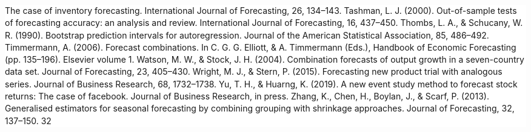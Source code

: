 The case of inventory forecasting. International Journal of Forecasting, 26, 134–143.
Tashman, L. J. (2000). Out-of-sample tests of forecasting accuracy: an analysis and review. International Journal of
Forecasting, 16, 437–450.
Thombs, L. A., & Schucany, W. R. (1990). Bootstrap prediction intervals for autoregression. Journal of the American
Statistical Association, 85, 486–492.
Timmermann, A. (2006). Forecast combinations. In C. G. G. Elliott, & A. Timmermann (Eds.), Handbook of Economic
Forecasting (pp. 135–196). Elsevier volume 1.
Watson, M. W., & Stock, J. H. (2004). Combination forecasts of output growth in a seven-country data set. Journal
of Forecasting, 23, 405–430.
Wright, M. J., & Stern, P. (2015). Forecasting new product trial with analogous series. Journal of Business Research,
68, 1732–1738.
Yu, T. H., & Huarng, K. (2019). A new event study method to forecast stock returns: The case of facebook. Journal
of Business Research, in press.
Zhang, K., Chen, H., Boylan, J., & Scarf, P. (2013). Generalised estimators for seasonal forecasting by combining
grouping with shrinkage approaches. Journal of Forecasting, 32, 137–150.
32